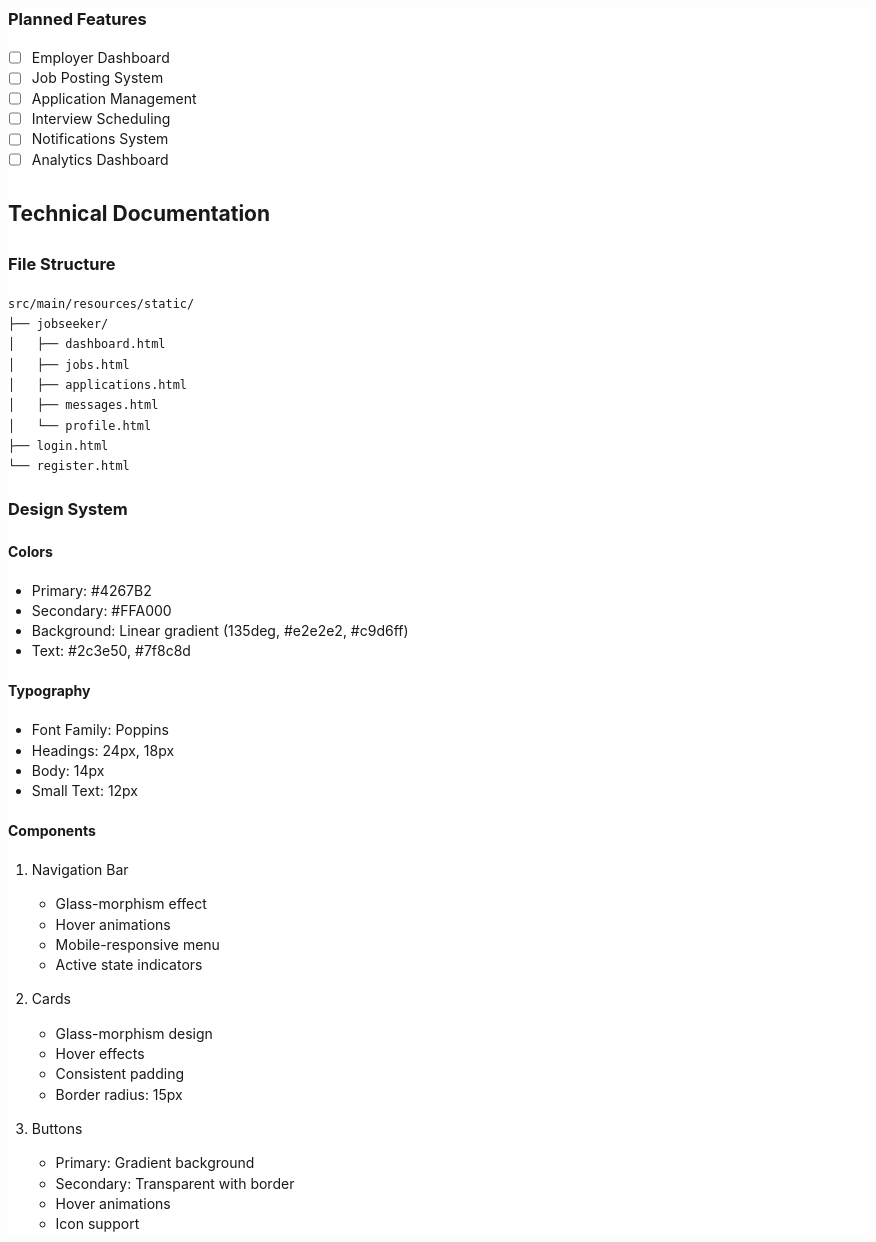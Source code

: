 ### Planned Features
- [ ] Employer Dashboard
- [ ] Job Posting System
- [ ] Application Management
- [ ] Interview Scheduling
- [ ] Notifications System
- [ ] Analytics Dashboard

## Technical Documentation

### File Structure
```
src/main/resources/static/
├── jobseeker/
│   ├── dashboard.html
│   ├── jobs.html
│   ├── applications.html
│   ├── messages.html
│   └── profile.html
├── login.html
└── register.html
```

### Design System

#### Colors
- Primary: #4267B2
- Secondary: #FFA000
- Background: Linear gradient (135deg, #e2e2e2, #c9d6ff)
- Text: #2c3e50, #7f8c8d

#### Typography
- Font Family: Poppins
- Headings: 24px, 18px
- Body: 14px
- Small Text: 12px

#### Components
1. Navigation Bar
   - Glass-morphism effect
   - Hover animations
   - Mobile-responsive menu
   - Active state indicators

2. Cards
   - Glass-morphism design
   - Hover effects
   - Consistent padding
   - Border radius: 15px

3. Buttons
   - Primary: Gradient background
   - Secondary: Transparent with border
   - Hover animations
   - Icon support
